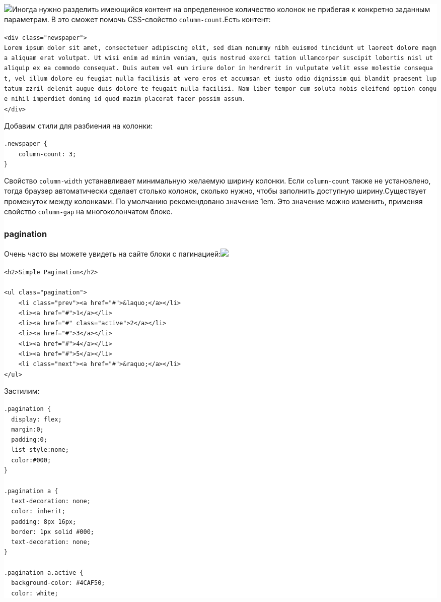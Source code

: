 ![](https://github.com/olgamaslovaolga/Alevel-Markup/raw/master/images/img-12-columns.png)Иногда нужно разделить имеющийся контент на определенное количество колонок не прибегая к конкретно заданным параметрам. В это сможет помочь CSS-свойство `column-count`.Есть контент:

```text
<div class="newspaper">
Lorem ipsum dolor sit amet, consectetuer adipiscing elit, sed diam nonummy nibh euismod tincidunt ut laoreet dolore magna aliquam erat volutpat. Ut wisi enim ad minim veniam, quis nostrud exerci tation ullamcorper suscipit lobortis nisl ut aliquip ex ea commodo consequat. Duis autem vel eum iriure dolor in hendrerit in vulputate velit esse molestie consequat, vel illum dolore eu feugiat nulla facilisis at vero eros et accumsan et iusto odio dignissim qui blandit praesent luptatum zzril delenit augue duis dolore te feugait nulla facilisi. Nam liber tempor cum soluta nobis eleifend option congue nihil imperdiet doming id quod mazim placerat facer possim assum.
</div>
```

Добавим стили для разбиения на колонки:

```text
.newspaper {
    column-count: 3;  
}
```

Свойство `column-width` устанавливает минимальную желаемую ширину колонки. Если `column-count` также не установлено, тогда браузер автоматически сделает столько колонок, сколько нужно, чтобы заполнить доступную ширину.Существует промежуток между колонками. По умолчанию рекомендовано значение 1em. Это значение можно изменить, применяя свойство `column-gap` на многоколончатом блоке.

### pagination <a id="pagination"></a>

Очень часто вы можете увидеть на сайте блоки с пагинацией:![](https://github.com/olgamaslovaolga/Alevel-Markup/raw/master/images/img-12-pagining.png)

```text
<h2>Simple Pagination</h2>

<ul class="pagination">
    <li class="prev"><a href="#">&laquo;</a></li>
    <li><a href="#">1</a></li>
    <li><a href="#" class="active">2</a></li>
    <li><a href="#">3</a></li>
    <li><a href="#">4</a></li>
    <li><a href="#">5</a></li>
    <li class="next"><a href="#">&raquo;</a></li>
</ul>
```

Застилим:

```text
.pagination {
  display: flex;
  margin:0;
  padding:0;
  list-style:none;
  color:#000;
}

.pagination a {
  text-decoration: none;
  color: inherit;
  padding: 8px 16px;
  border: 1px solid #000;
  text-decoration: none;
}

.pagination a.active {
  background-color: #4CAF50;
  color: white;
```